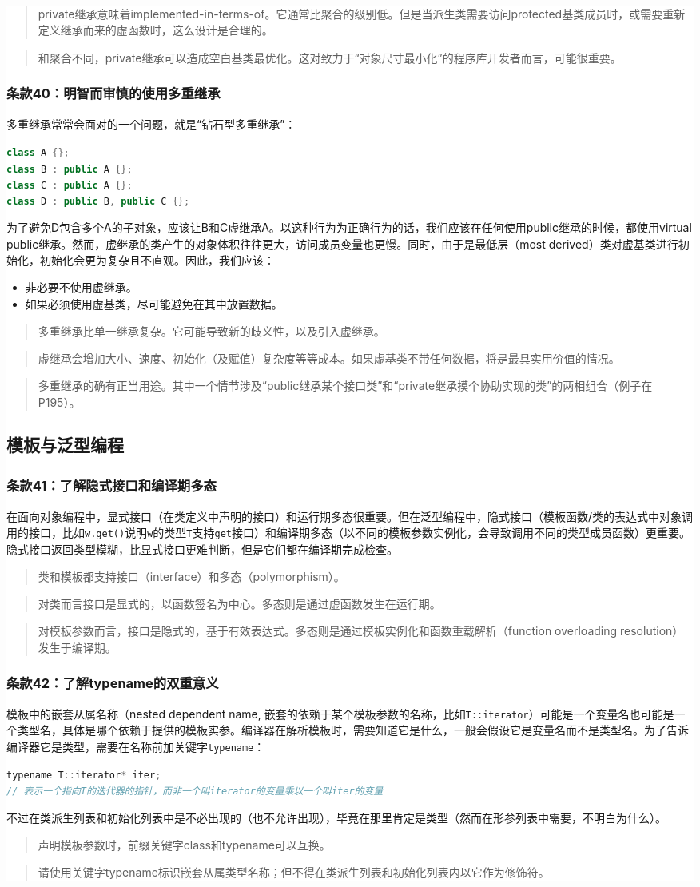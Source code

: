 > private继承意味着implemented-in-terms-of。它通常比聚合的级别低。但是当派生类需要访问protected基类成员时，或需要重新定义继承而来的虚函数时，这么设计是合理的。

> 和聚合不同，private继承可以造成空白基类最优化。这对致力于“对象尺寸最小化”的程序库开发者而言，可能很重要。

### 条款40：明智而审慎的使用多重继承

多重继承常常会面对的一个问题，就是“钻石型多重继承”：

```c++
class A {};
class B : public A {};
class C : public A {};
class D : public B, public C {};
```

为了避免D包含多个A的子对象，应该让B和C虚继承A。以这种行为为正确行为的话，我们应该在任何使用public继承的时候，都使用virtual public继承。然而，虚继承的类产生的对象体积往往更大，访问成员变量也更慢。同时，由于是最低层（most derived）类对虚基类进行初始化，初始化会更为复杂且不直观。因此，我们应该：

- 非必要不使用虚继承。
- 如果必须使用虚基类，尽可能避免在其中放置数据。

> 多重继承比单一继承复杂。它可能导致新的歧义性，以及引入虚继承。

> 虚继承会增加大小、速度、初始化（及赋值）复杂度等等成本。如果虚基类不带任何数据，将是最具实用价值的情况。

> 多重继承的确有正当用途。其中一个情节涉及“public继承某个接口类”和“private继承摸个协助实现的类”的两相组合（例子在P195）。



## 模板与泛型编程

### 条款41：了解隐式接口和编译期多态

在面向对象编程中，显式接口（在类定义中声明的接口）和运行期多态很重要。但在泛型编程中，隐式接口（模板函数/类的表达式中对象调用的接口，比如`w.get()`说明`w`的类型`T`支持`get`接口）和编译期多态（以不同的模板参数实例化，会导致调用不同的类型成员函数）更重要。隐式接口返回类型模糊，比显式接口更难判断，但是它们都在编译期完成检查。

> 类和模板都支持接口（interface）和多态（polymorphism）。

> 对类而言接口是显式的，以函数签名为中心。多态则是通过虚函数发生在运行期。

> 对模板参数而言，接口是隐式的，基于有效表达式。多态则是通过模板实例化和函数重载解析（function overloading resolution）发生于编译期。

### 条款42：了解typename的双重意义

模板中的嵌套从属名称（nested dependent name, 嵌套的依赖于某个模板参数的名称，比如`T::iterator`）可能是一个变量名也可能是一个类型名，具体是哪个依赖于提供的模板实参。编译器在解析模板时，需要知道它是什么，一般会假设它是变量名而不是类型名。为了告诉编译器它是类型，需要在名称前加关键字`typename`：

```c
typename T::iterator* iter;
// 表示一个指向T的迭代器的指针，而非一个叫iterator的变量乘以一个叫iter的变量
```

不过在类派生列表和初始化列表中是不必出现的（也不允许出现），毕竟在那里肯定是类型（然而在形参列表中需要，不明白为什么）。

> 声明模板参数时，前缀关键字class和typename可以互换。

> 请使用关键字typename标识嵌套从属类型名称；但不得在类派生列表和初始化列表内以它作为修饰符。
